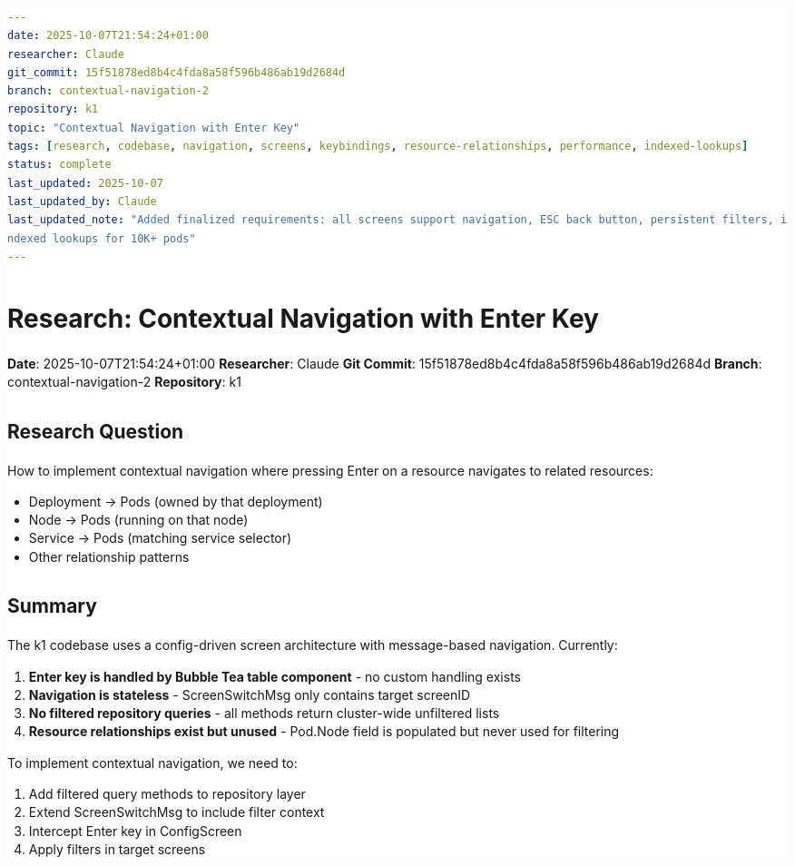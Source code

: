```yaml
---
date: 2025-10-07T21:54:24+01:00
researcher: Claude
git_commit: 15f51878ed8b4c4fda8a58f596b486ab19d2684d
branch: contextual-navigation-2
repository: k1
topic: "Contextual Navigation with Enter Key"
tags: [research, codebase, navigation, screens, keybindings, resource-relationships, performance, indexed-lookups]
status: complete
last_updated: 2025-10-07
last_updated_by: Claude
last_updated_note: "Added finalized requirements: all screens support navigation, ESC back button, persistent filters, indexed lookups for 10K+ pods"
---
```


# Research: Contextual Navigation with Enter Key

**Date**: 2025-10-07T21:54:24+01:00
**Researcher**: Claude
**Git Commit**: 15f51878ed8b4c4fda8a58f596b486ab19d2684d
**Branch**: contextual-navigation-2
**Repository**: k1

## Research Question

How to implement contextual navigation where pressing Enter on a resource navigates to related resources:
- Deployment → Pods (owned by that deployment)
- Node → Pods (running on that node)
- Service → Pods (matching service selector)
- Other relationship patterns

## Summary

The k1 codebase uses a config-driven screen architecture with message-based navigation. Currently:

1. **Enter key is handled by Bubble Tea table component** - no custom handling exists
2. **Navigation is stateless** - ScreenSwitchMsg only contains target screenID
3. **No filtered repository queries** - all methods return cluster-wide unfiltered lists
4. **Resource relationships exist but unused** - Pod.Node field is populated but never used for filtering

To implement contextual navigation, we need to:
1. Add filtered query methods to repository layer
2. Extend ScreenSwitchMsg to include filter context
3. Intercept Enter key in ConfigScreen
4. Apply filters in target screens
